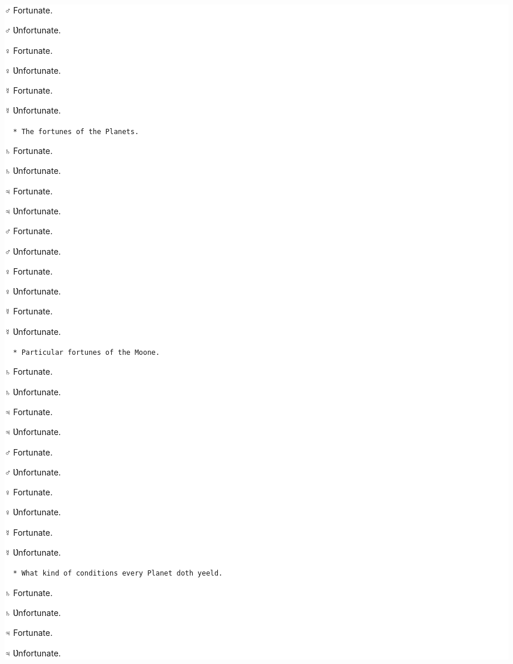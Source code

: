 ♂ Fortunate.

♂ Ʋnfortunate.

♀ Fortunate.

♀ Ʋnfortunate.

☿ Fortunate.

☿ Ʋnfortunate.

      * The fortunes of the Planets.

♄ Fortunate.

♄ Ʋnfortunate.

♃ Fortunate.

♃ Ʋnfortunate.

♂ Fortunate.

♂ Ʋnfortunate.

♀ Fortunate.

♀ Ʋnfortunate.

☿ Fortunate.

☿ Ʋnfortunate.

      * Particular fortunes of the Moone.

♄ Fortunate.

♄ Ʋnfortunate.

♃ Fortunate.

♃ Ʋnfortunate.

♂ Fortunate.

♂ Ʋnfortunate.

♀ Fortunate.

♀ Ʋnfortunate.

☿ Fortunate.

☿ Ʋnfortunate.

      * What kind of conditions every Planet doth yeeld.

♄ Fortunate.

♄ Ʋnfortunate.

♃ Fortunate.

♃ Ʋnfortunate.
